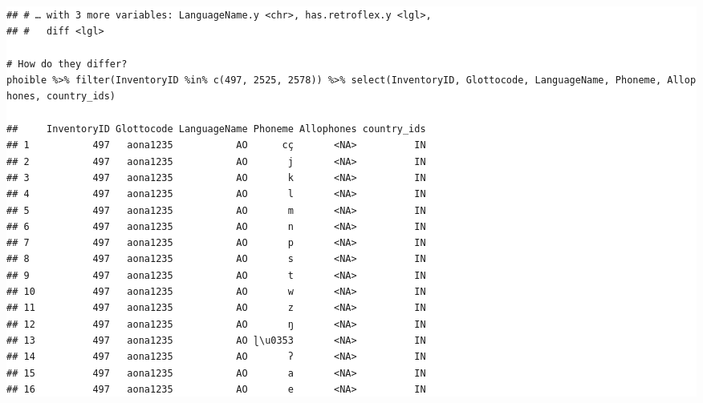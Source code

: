     ## # … with 3 more variables: LanguageName.y <chr>, has.retroflex.y <lgl>,
    ## #   diff <lgl>

    # How do they differ?
    phoible %>% filter(InventoryID %in% c(497, 2525, 2578)) %>% select(InventoryID, Glottocode, LanguageName, Phoneme, Allophones, country_ids)

    ##     InventoryID Glottocode LanguageName Phoneme Allophones country_ids
    ## 1           497   aona1235           AO      cç       <NA>          IN
    ## 2           497   aona1235           AO       j       <NA>          IN
    ## 3           497   aona1235           AO       k       <NA>          IN
    ## 4           497   aona1235           AO       l       <NA>          IN
    ## 5           497   aona1235           AO       m       <NA>          IN
    ## 6           497   aona1235           AO       n       <NA>          IN
    ## 7           497   aona1235           AO       p       <NA>          IN
    ## 8           497   aona1235           AO       s       <NA>          IN
    ## 9           497   aona1235           AO       t       <NA>          IN
    ## 10          497   aona1235           AO       w       <NA>          IN
    ## 11          497   aona1235           AO       z       <NA>          IN
    ## 12          497   aona1235           AO       ŋ       <NA>          IN
    ## 13          497   aona1235           AO ɭ\u0353       <NA>          IN
    ## 14          497   aona1235           AO       ʔ       <NA>          IN
    ## 15          497   aona1235           AO       a       <NA>          IN
    ## 16          497   aona1235           AO       e       <NA>          IN